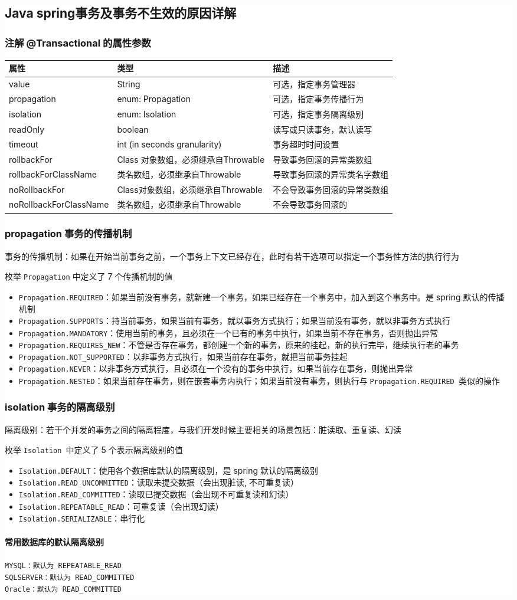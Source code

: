 ## Java spring事务及事务不生效的原因详解

### 注解 @Transactional 的属性参数

| 属性                   | 类型                                | 描述                         |
| :--------------------- | :---------------------------------- | :--------------------------- |
| value                  | String                              | 可选，指定事务管理器         |
| propagation            | enum: Propagation                   | 可选，指定事务传播行为       |
| isolation              | enum: Isolation                     | 可选，指定事务隔离级别       |
| readOnly               | boolean                             | 读写或只读事务，默认读写     |
| timeout                | int (in seconds granularity)        | 事务超时时间设置             |
| rollbackFor            | Class 对象数组，必须继承自Throwable | 导致事务回滚的异常类数组     |
| rollbackForClassName   | 类名数组，必须继承自Throwable       | 导致事务回滚的异常类名字数组 |
| noRollbackFor          | Class对象数组，必须继承自Throwable  | 不会导致事务回滚的异常类数组 |
| noRollbackForClassName | 类名数组，必须继承自Throwable       | 不会导致事务回滚的           |

### propagation 事务的传播机制

事务的传播机制：如果在开始当前事务之前，一个事务上下文已经存在，此时有若干选项可以指定一个事务性方法的执行行为

枚举 `Propagation` 中定义了 7 个传播机制的值

- `Propagation.REQUIRED`：如果当前没有事务，就新建一个事务，如果已经存在一个事务中，加入到这个事务中。是 spring 默认的传播机制
- `Propagation.SUPPORTS`：持当前事务，如果当前有事务，就以事务方式执行；如果当前没有事务，就以非事务方式执行
- `Propagation.MANDATORY`：使用当前的事务，且必须在一个已有的事务中执行，如果当前不存在事务，否则抛出异常
- `Propagation.REQUIRES_NEW`：不管是否存在事务，都创建一个新的事务，原来的挂起，新的执行完毕，继续执行老的事务
- `Propagation.NOT_SUPPORTED`：以非事务方式执行，如果当前存在事务，就把当前事务挂起
- `Propagation.NEVER`：以非事务方式执行，且必须在一个没有的事务中执行，如果当前存在事务，则抛出异常
- `Propagation.NESTED`：如果当前存在事务，则在嵌套事务内执行；如果当前没有事务，则执行与 `Propagation.REQUIRED `类似的操作

### isolation 事务的隔离级别

隔离级别：若干个并发的事务之间的隔离程度，与我们开发时候主要相关的场景包括：脏读取、重复读、幻读

枚举 `Isolation `中定义了 5 个表示隔离级别的值

- `Isolation.DEFAULT`：使用各个数据库默认的隔离级别，是 spring 默认的隔离级别
- `Isolation.READ_UNCOMMITTED`：读取未提交数据（会出现脏读, 不可重复读）
- `Isolation.READ_COMMITTED`：读取已提交数据（会出现不可重复读和幻读）
- `Isolation.REPEATABLE_READ`：可重复读（会出现幻读）
- `Isolation.SERIALIZABLE`：串行化

#### 常用数据库的默认隔离级别

```
MYSQL：默认为 REPEATABLE_READ
SQLSERVER：默认为 READ_COMMITTED
Oracle：默认为 READ_COMMITTED
```
